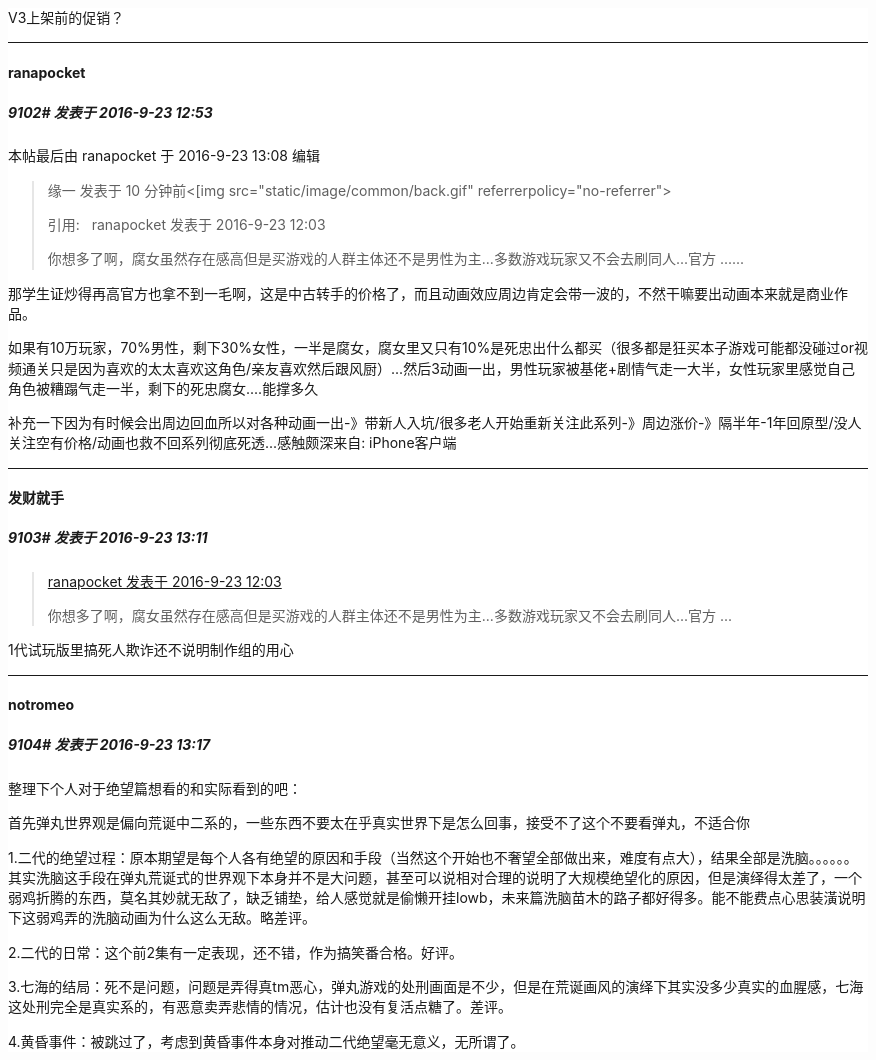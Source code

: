 V3上架前的促销？


-----

####  ranapocket  
##### 9102#       发表于 2016-9-23 12:53


 本帖最后由 ranapocket 于 2016-9-23 13:08 编辑 
<blockquote>缘一 发表于 10 分钟前<[img src="static/image/common/back.gif" referrerpolicy="no-referrer">

引用:   ranapocket 发表于 2016-9-23 12:03   

你想多了啊，腐女虽然存在感高但是买游戏的人群主体还不是男性为主...多数游戏玩家又不会去刷同人...官方 ......</blockquote>

那学生证炒得再高官方也拿不到一毛啊，这是中古转手的价格了，而且动画效应周边肯定会带一波的，不然干嘛要出动画本来就是商业作品。

如果有10万玩家，70%男性，剩下30%女性，一半是腐女，腐女里又只有10%是死忠出什么都买（很多都是狂买本子游戏可能都没碰过or视频通关只是因为喜欢的太太喜欢这角色/亲友喜欢然后跟风厨）...然后3动画一出，男性玩家被基佬+剧情气走一大半，女性玩家里感觉自己角色被糟蹋气走一半，剩下的死忠腐女....能撑多久


补充一下因为有时候会出周边回血所以对各种动画一出-》带新人入坑/很多老人开始重新关注此系列-》周边涨价-》隔半年-1年回原型/没人关注空有价格/动画也救不回系列彻底死透...感触颇深来自: iPhone客户端


-----

####  发财就手  
##### 9103#       发表于 2016-9-23 13:11


<blockquote><a href="httphttps://bbs.saraba1st.com/2b/forum.php?mod=redirect&amp;goto=findpost&amp;pid=33665469&amp;ptid=1301912" target="_blank">ranapocket 发表于 2016-9-23 12:03</a>

你想多了啊，腐女虽然存在感高但是买游戏的人群主体还不是男性为主...多数游戏玩家又不会去刷同人...官方 ...</blockquote>
1代试玩版里搞死人欺诈还不说明制作组的用心


-----

####  notromeo  
##### 9104#       发表于 2016-9-23 13:17


整理下个人对于绝望篇想看的和实际看到的吧：

首先弹丸世界观是偏向荒诞中二系的，一些东西不要太在乎真实世界下是怎么回事，接受不了这个不要看弹丸，不适合你


1.二代的绝望过程：原本期望是每个人各有绝望的原因和手段（当然这个开始也不奢望全部做出来，难度有点大），结果全部是洗脑。。。。。。其实洗脑这手段在弹丸荒诞式的世界观下本身并不是大问题，甚至可以说相对合理的说明了大规模绝望化的原因，但是演绎得太差了，一个弱鸡折腾的东西，莫名其妙就无敌了，缺乏铺垫，给人感觉就是偷懒开挂lowb，未来篇洗脑苗木的路子都好得多。能不能费点心思装潢说明下这弱鸡弄的洗脑动画为什么这么无敌。略差评。


2.二代的日常：这个前2集有一定表现，还不错，作为搞笑番合格。好评。


3.七海的结局：死不是问题，问题是弄得真tm恶心，弹丸游戏的处刑画面是不少，但是在荒诞画风的演绎下其实没多少真实的血腥感，七海这处刑完全是真实系的，有恶意卖弄悲情的情况，估计也没有复活点糖了。差评。


4.黄昏事件：被跳过了，考虑到黄昏事件本身对推动二代绝望毫无意义，无所谓了。
